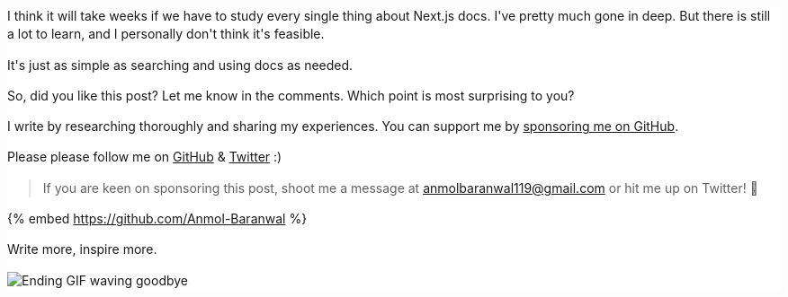 
I think it will take weeks if we have to study every single thing about Next.js docs. I've pretty much gone in deep. But there is still a lot to learn, and I personally don't think it's feasible.

It's just as simple as searching and using docs as needed.

So, did you like this post? Let me know in the comments.
Which point is most surprising to you?

I write by researching thoroughly and sharing my experiences. You can support me by [sponsoring me on GitHub](https://github.com/sponsors/Anmol-Baranwal).

Please please follow me on [GitHub](https://github.com/Anmol-Baranwal) & [Twitter](https://twitter.com/Anmol_Codes) :)

> If you are keen on sponsoring this post, shoot me a message at anmolbaranwal119@gmail.com or hit me up on Twitter! 🚀

{% embed https://github.com/Anmol-Baranwal %}

Write more, inspire more.

![Ending GIF waving goodbye](https://dev-to-uploads.s3.amazonaws.com/uploads/articles/2ylsck6b9c7ei6makpqd.gif)    
  
